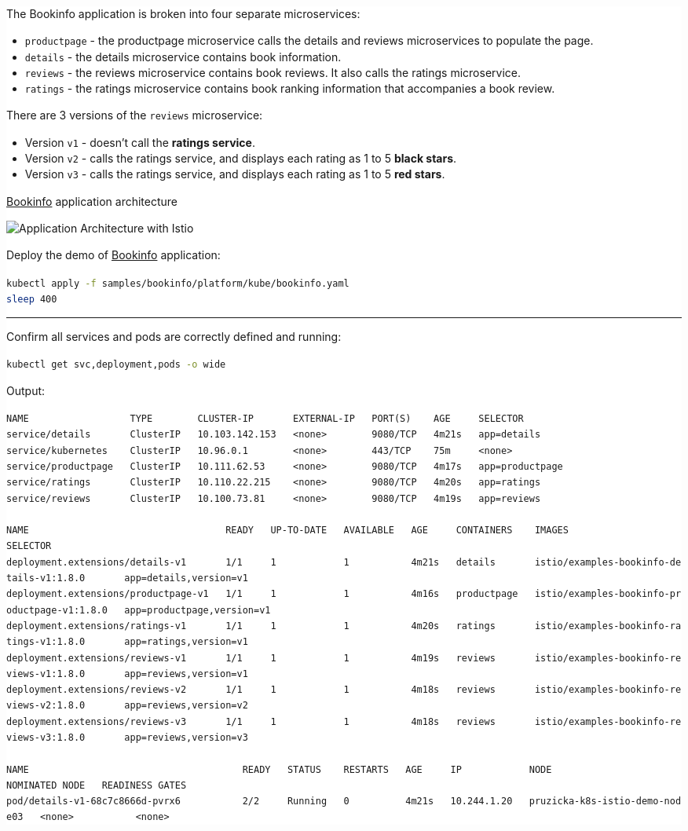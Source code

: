 The Bookinfo application is broken into four separate microservices:

* `productpage` - the productpage microservice calls the details and reviews
  microservices to populate the page.
* `details` - the details microservice contains book information.
* `reviews` - the reviews microservice contains book reviews. It also calls
  the ratings microservice.
* `ratings` - the ratings microservice contains book ranking information that
  accompanies a book review.

There are 3 versions of the `reviews` microservice:

* Version `v1` - doesn’t call the **ratings service**.
* Version `v2` - calls the ratings service, and displays each rating as 1 to
  5 **black stars**.
* Version `v3` - calls the ratings service, and displays each rating as 1 to
  5 **red stars**.

[Bookinfo](https://istio.io/docs/examples/bookinfo/) application architecture

![Application Architecture with Istio](https://raw.githubusercontent.com/istio/istio.io/7bf371365e4a16a9a13c0e79355fe1eac7f8f99f/content/docs/examples/bookinfo/withistio.svg?sanitize=true
"Application Architecture with Istio")

Deploy the demo of [Bookinfo](https://istio.io/docs/examples/bookinfo/)
application:

```bash
kubectl apply -f samples/bookinfo/platform/kube/bookinfo.yaml
sleep 400
```

-----

Confirm all services and pods are correctly defined and running:

```bash
kubectl get svc,deployment,pods -o wide
```

Output:

```shell
NAME                  TYPE        CLUSTER-IP       EXTERNAL-IP   PORT(S)    AGE     SELECTOR
service/details       ClusterIP   10.103.142.153   <none>        9080/TCP   4m21s   app=details
service/kubernetes    ClusterIP   10.96.0.1        <none>        443/TCP    75m     <none>
service/productpage   ClusterIP   10.111.62.53     <none>        9080/TCP   4m17s   app=productpage
service/ratings       ClusterIP   10.110.22.215    <none>        9080/TCP   4m20s   app=ratings
service/reviews       ClusterIP   10.100.73.81     <none>        9080/TCP   4m19s   app=reviews

NAME                                   READY   UP-TO-DATE   AVAILABLE   AGE     CONTAINERS    IMAGES                                         SELECTOR
deployment.extensions/details-v1       1/1     1            1           4m21s   details       istio/examples-bookinfo-details-v1:1.8.0       app=details,version=v1
deployment.extensions/productpage-v1   1/1     1            1           4m16s   productpage   istio/examples-bookinfo-productpage-v1:1.8.0   app=productpage,version=v1
deployment.extensions/ratings-v1       1/1     1            1           4m20s   ratings       istio/examples-bookinfo-ratings-v1:1.8.0       app=ratings,version=v1
deployment.extensions/reviews-v1       1/1     1            1           4m19s   reviews       istio/examples-bookinfo-reviews-v1:1.8.0       app=reviews,version=v1
deployment.extensions/reviews-v2       1/1     1            1           4m18s   reviews       istio/examples-bookinfo-reviews-v2:1.8.0       app=reviews,version=v2
deployment.extensions/reviews-v3       1/1     1            1           4m18s   reviews       istio/examples-bookinfo-reviews-v3:1.8.0       app=reviews,version=v3

NAME                                      READY   STATUS    RESTARTS   AGE     IP            NODE                             NOMINATED NODE   READINESS GATES
pod/details-v1-68c7c8666d-pvrx6           2/2     Running   0          4m21s   10.244.1.20   pruzicka-k8s-istio-demo-node03   <none>           <none>
```